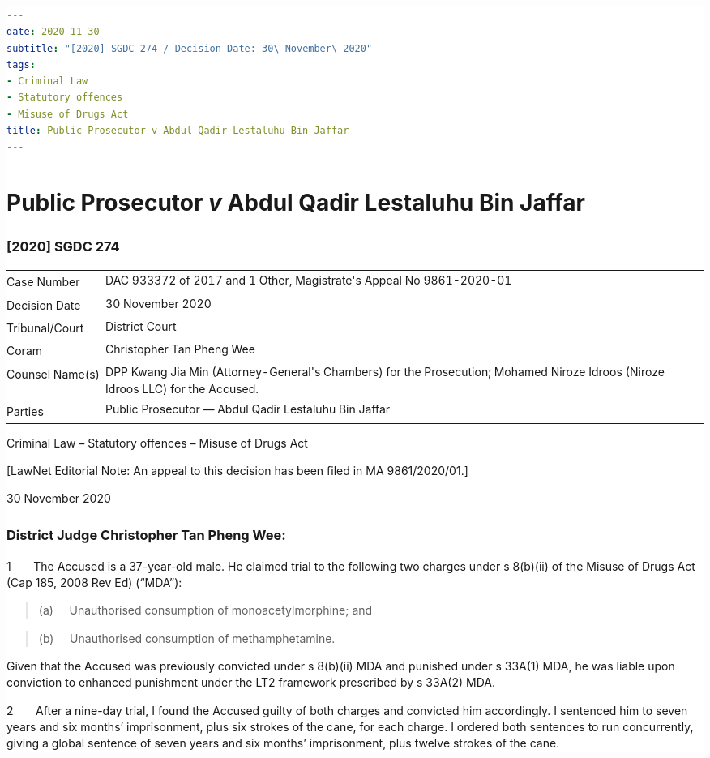 ```yaml
---
date: 2020-11-30
subtitle: "[2020] SGDC 274 / Decision Date: 30\_November\_2020"
tags:
- Criminal Law
- Statutory offences
- Misuse of Drugs Act
title: Public Prosecutor v Abdul Qadir Lestaluhu Bin Jaffar
---
```

# Public Prosecutor _v_ Abdul Qadir Lestaluhu Bin Jaffar  

### \[2020\] SGDC 274

<table id="info-table"><tbody><tr class="info-row"><td class="txt-label" style="padding: 4px 0px; white-space: nowrap" valign="top">Case Number</td><td class="txt-body">DAC 933372 of 2017 and 1 Other, Magistrate's Appeal No 9861-2020-01</td></tr><tr class="info-row"><td class="txt-label" style="padding: 4px 0px; white-space: nowrap" valign="top">Decision Date</td><td class="txt-body">30 November 2020</td></tr><tr class="info-row"><td class="txt-label" style="padding: 4px 0px; white-space: nowrap" valign="top">Tribunal/Court</td><td class="txt-body">District Court</td></tr><tr class="info-row"><td class="txt-label" style="padding: 4px 0px; white-space: nowrap" valign="top">Coram</td><td class="txt-body">Christopher Tan Pheng Wee</td></tr><tr class="info-row"><td class="txt-label" style="padding: 4px 0px; white-space: nowrap" valign="top">Counsel Name(s)</td><td class="txt-body">DPP Kwang Jia Min (Attorney-General's Chambers) for the Prosecution; Mohamed Niroze Idroos (Niroze Idroos LLC) for the Accused.</td></tr><tr class="info-row"><td class="txt-label" style="padding: 4px 0px; white-space: nowrap" valign="top">Parties</td><td class="txt-body">Public Prosecutor — Abdul Qadir Lestaluhu Bin Jaffar</td></tr></tbody></table>

Criminal Law – Statutory offences – Misuse of Drugs Act

\[LawNet Editorial Note: An appeal to this decision has been filed in MA 9861/2020/01.\]

30 November 2020

### District Judge Christopher Tan Pheng Wee:

1       The Accused is a 37-year-old male. He claimed trial to the following two charges under s 8(b)(ii) of the Misuse of Drugs Act (Cap 185, 2008 Rev Ed) (“MDA”):

> (a)     Unauthorised consumption of monoacetylmorphine; and

> (b)     Unauthorised consumption of methamphetamine.

Given that the Accused was previously convicted under s 8(b)(ii) MDA and punished under s 33A(1) MDA, he was liable upon conviction to enhanced punishment under the LT2 framework prescribed by s 33A(2) MDA.

2       After a nine-day trial, I found the Accused guilty of both charges and convicted him accordingly. I sentenced him to seven years and six months’ imprisonment, plus six strokes of the cane, for each charge. I ordered both sentences to run concurrently, giving a global sentence of seven years and six months’ imprisonment, plus twelve strokes of the cane.


[^1]: DW5.
[^2]: PW6.
[^3]: PW3.
[^4]: PW7.
[^5]: PW4.
[^6]: DW2.
[^7]: DW3.
[^8]: PW8.
[^9]: There was a typo in D4, in that the word “not” was inadvertently omitted: see Notes of Evidence, 11 July 2019 (Day 4), 135/32-136/6.
[^10]: PW1.
[^11]: PW2.
[^12]: P5, page 2.
[^13]: PW5.
[^14]: Notes of Evidence, 13 July 2020 (Day 7), 58/31-59/6.
[^15]: Notes of Evidence, 12 September 2019 (Day 5), 14/8-9.
[^16]: Notes of Evidence, 11 July 2019 (Day 4), 106/3-4, 111/1-3.
[^17]: Notes of Evidence, 11 July 2019 (Day 4), 116/4-6.
[^18]: Notes of Evidence, 11 July 2019 (Day 4), 115/22-25.
[^19]: Notes of Evidence, 11 July 2019 (Day 4), 119/32-120/1.
[^20]: Notes of Evidence, 12 September 2019 (Day 5), 13/11-14; 13 July 2020 (Day 7), 82/25-27, 83/15-16.
[^21]: Notes of Evidence, 12 September 2019 (Day 5), 15/32-16/1, 25/16-19; 13 July 2020 (Day 7), 83/23-24, 84/8-10.
[^22]: Notes of Evidence, 13 July 2020 (Day 7), 84/32-85/1.
[^23]: Notes of Evidence, (Day 5), 16/2-6.
[^24]: Notes of Evidence, 12 September 2019 (Day 5), 31/32-32/9.
[^25]: Notes of Evidence, 11 July 2019 (Day 4), 131/16-19; 12 September 2019 (Day 5), 15/6-7.
[^26]: Notes of Evidence, 13 July 2020 (Day 7), 80/20-23.
[^27]: Notes of Evidence, 13 July 2020 (Day 7), 118/11-13.
[^28]: Notes of Evidence, 13 July 2020 (Day 7), 129/8-15.
[^29]: Notes of Evidence, 13 July 2020 (Day 7), 131/12-132/32.
[^30]: Notes of Evidence, 10 July 2019 (Day 3), 43/4-22, 57/9-17, 73/28-30.
[^31]: Defence submissions for the ancillary hearing, paragraph 1.
[^32]: PW9.
[^33]: DW4.
[^34]: Notes of Evidence, 2 July 2020 (Day 6), 82/3-7.
[^35]: Notes of Evidence, 2 July 2020 (Day 6), 84/13-16.
[^36]: Notes of Evidence, 2 July 2020 (Day 6), 84/30-85/3, 94/22-24.
[^37]: Notes of Evidence, 2 July 2020 (Day 6), 82/3-7.
[^38]: Notes of Evidence, 2 July 2020 (Day 6), 71/20-31, 81/3-5.
[^39]: Notes of Evidence, 2 July 2020 (Day 6), 73/4-7, 78/4-9, 95/7-11.
[^40]: Notes of Evidence, 2 July 2020 (Day 6), 80/1-4.
[^41]: Notes of Evidence, 2 July 2020 (Day 6), 80/20-21.
[^42]: Notes of Evidence, 10 July 2019 (Day 3), 8/25-27.
[^43]: Notes of Evidence, 10 July 2019 (Day 3), 51/11-14.
[^44]: Notes of Evidence, 6 May 2019 (Day 1), 136/13-15; 10 July 2019 (Day 3), 46/23-25.
[^45]: Notes of Evidence, 11 July 2019 (Day 4), 16/19-25.
[^46]: Notes of Evidence, 11 July 2019 (Day 4), 16/9-10.
[^47]: Notes of Evidence, 11 July 2019 (Day 4), 18/13-24.
[^48]: Notes of Evidence, 11 July 2019 (Day 4), 56/1-3.
[^49]: Notes of Evidence, 6 May 2019 (Day 1), 102/10-13.
[^50]: Notes of Evidence, 6 May 2019 (Day 1), 110/31-111/4.
[^51]: Notes of Evidence, 11 July 2019 (Day 4), 62/12-15.
[^52]: Notes of Evidence, 11 July 2019 (Day 4), 48/13-24, 49/13-14.
[^53]: Notes of Evidence, 10 July 2019 (Day 3), 25/29-30.
[^54]: Notes of Evidence, 10 July 2019 (Day 3), 36/10-37/18.
[^55]: Notes of Evidence, 10 July 2019 (Day 3), 26/2-11.
[^56]: Notes of Evidence, 11 July 2019 (Day 4), 123/19-124/22.
[^57]: Notes of Evidence, 12 September 2019 (Day 5), 19/2-6.
[^58]: Notes of Evidence, 12 September 2019 (Day 5), 7/17-28.
[^59]: Notes of Evidence, 12 September 2019 (Day 5), 19/12-20/29, 58/27-60/4.
[^60]: Notes of Evidence, 11 July 2019 (Day 4), 145/18-146/1.
[^61]: Notes of Evidence, 12 September 2019 (Day 5), 65/2-20.
[^62]: Notes of Evidence, 12 September 2019 (Day 5), 81/9-11.
[^63]: Notes of Evidence, 12 September 2019 (Day 5), 86/17-18.
[^64]: Notes of Evidence, 12 September 2019 (Day 5), 133/24-25, 134/5-6.
[^65]: Notes of Evidence, 12 September 2019 (Day 5), 134/31-32, 135/8-14.
[^66]: Notes of Evidence, 12 September 2019 (Day 5), 88/26-29.
[^67]: Notes of Evidence, 12 September 2019 (Day 5), 87/22-23.
[^68]: Notes of Evidence, 12 September 2019 (Day 5), 136/25-29, 144/2-8
[^69]: Notes of Evidence, 14 July 2020 (Day 8), 9/7-8, 89/10-11.
[^70]: Notes of Evidence, 14 July 2020 (Day 8), 89/12-13.
[^71]: Notes of Evidence, 14 July 2020 (Day 8), 8/6-9.
[^72]: Notes of Evidence, 13 July 2020 (Day 7), 48/26-49/3.
[^73]: DW6.
[^74]: Notes of Evidence, 12 September 2019 (Day 5), 69/23-24.
[^75]: Notes of Evidence, 13 July 2020 (Day 7), 17/8-18.
[^76]: Notes of Evidence, 13 July 2020 (Day 7), 17/18-21.
[^77]: Notes of Evidence, 13 July 2020 (Day 7), 38/17-31
[^78]: D7, paragraph 33.
[^79]: D7, paragraph 36.
[^80]: Notes of Evidence, 14 August 2020 (Day 9), 35/9-18.
[^81]: Notes of Evidence, 14 August 2020 (Day 9), 37/3-6.
[^82]: Notes of Evidence, 14 August 2020 (Day 9), 67/26-29.
[^83]: Notes of Evidence, 14 August 2020 (Day 9), 43/1-5.
[^84]: Notes of Evidence, 14 August 2020 (Day 9), 43/23-29.
[^85]: Notes of Evidence, 12 September 2019 (Day 5), 17/15-17.
[^86]: Notes of Evidence, 6 May 2019 (Day 1), 134/6-8.
[^87]: Notes of Evidence, 12 September 2019 (Day 5), 18/8-18; 13 July 2020 (Day 7), 89/28-32.
[^88]: Notes of Evidence, 12 September 2019 (Day 5), 18/19-26; 13 July 2020 (Day 7), 90/27-30.
[^89]: Notes of Evidence, 13 July 2020 (Day 7), 91/18-26, 93/14-15.
[^90]: Notes of Evidence, 13 July 2020 (Day 7), 93/10-13.
[^91]: Notes of Evidence, 14 July 2020 (Day 8), 82/12-14.
[^92]: Notes of Evidence, 14 July 2020 (Day 8), 25/26-28.
[^93]: Notes of Evidence, 14 July 2020 (Day 8), 83/16-31.
[^94]: Notes of Evidence, 14 July 2020 (Day 8), 82/20-23.
[^95]: Notes of Evidence, 14 July 2020 (Day 8), 4/28-30.
[^96]: Notes of Evidence, 14 July 2020 (Day 8), 91/13-14.
[^97]: Notes of Evidence, 14 July 2020 (Day 8), 105/4-5.
[^98]: Notes of Evidence, 14 July 2020 (Day 8), 105/25-106/2.
[^99]: Notes of Evidence, 14 July 2020 (Day 8), 108/18-23.
[^100]: Notes of Evidence, 14 July 2020 (Day 8), 108/31-109/8.
[^101]: Notes of Evidence, 14 July 2020 (Day 8), 109/9.
[^102]: Notes of Evidence, 14 July 2020 (Day 8), 87/30-32.
[^103]: Notes of Evidence, 14 July 2020 (Day 8), 88/1-10, 89/25-32.
[^104]: Notes of Evidence, 12 September 2019 (Day 5), 31/32-32/9.
[^105]: Prosecution closing submissions, paragraph 61.
[^106]: Notes of Evidence, 14 August 2020 (Day 9), 16/28-31.
[^107]: Notes of Evidence, 14 August 2020 (Day 9), 17/2-11.
[^108]: Notes of Evidence, 14 August 2020 (Day 9), 17/28-30.
[^109]: Notes of Evidence, 14 August 2020 (Day 9), 19/2-18.
[^110]: Notes of Evidence, 14 August 2020 (Day 9), 18/6-19/7.
[^111]: Notes of Evidence, 14 August 2020 (Day 9), 19/8-11.
[^112]: Notes of Evidence, 14 August 2020 (Day 9), 19/12.
[^113]: Notes of Evidence, 14 August 2020 (Day 9), 19/13.
[^114]: Notes of Evidence, 14 August 2020 (Day 9), 19/14-20/4.
[^115]: Notes of Evidence, 14 August 2020 (Day 9), 17/2-11, 19/8-11.
[^116]: Notes of Evidence, 14 August 2020 (Day 9), 17/28-30, 21/7-9.
[^117]: Notes of Evidence, 14 August 2020 (Day 9), 76/13-18.
[^118]: Notes of Evidence, 14 August 2020 (Day 9), 76/18.
[^119]: Notes of Evidence, 14 August 2020 (Day 9), 75/26-30.
[^120]: Notes of Evidence, 14 August 2020 (Day 9), 95/13-96/26.
[^121]: Notes of Evidence, 14 August 2020 (Day 9), 77/3-6.
[^122]: Notes of Evidence, 14 August 2020 (Day 9), 76/27-29, 79/13-14.
[^123]: Notes of Evidence, 14 August 2020 (Day 9), 103/16-19.
[^124]: Notes of Evidence, 14 August 2020 (Day 9), 103/21-25.
[^125]: Notes of Evidence, 14 August 2020 (Day 9), 104/5-14.
[^126]: Notes of Evidence, 6 May 2019 (Day 1), 4/12-14.
[^127]: Notes of Evidence, 14 August 2020 (Day 9), 114/15-20, 119/30-31.
[^128]: Notes of Evidence, 14 August 2020 (Day 9), 76/22-27.
[^129]: Notes of Evidence, 14 August 2020 (Day 9), 79/12-13.
[^130]: D7, paragraph 31.
[^131]: Notes of Evidence, 6 May 2019 (Day 11), 4/8-9.
[^132]: Notes of Evidence, 6 May 2019 (Day 11), 4/17-18.
[^133]: Notes of Evidence, 14 August 2020 (Day 9), 90/11-21.
[^134]: Notes of Evidence, 14 August 2020 (Day 9), 90/2-10.
[^135]: Notes of Evidence, 14 August 2020 (Day 9), 91/1-5.
[^136]: P5, page 2, paragraph (b).
[^137]: Defence closing submissions, paragraph 32.
[^138]: Notes of Evidence, 6 May 2019 (Day 1), 81/4-15.
[^139]: P5, page 3, paragraph (j).
[^140]: Notes of Evidence, 28 September 2020 (Day 10), 18/13-19.
[^141]: Notes of Evidence, 11 July 2019 (Day 4), 51/5-52/2.
[^142]: Defence closing submissions, paragraph 38.
[^143]: Notes of Evidence, 28 September 2020 (Day 10), 19/12-16.
[^144]: Notes of Evidence, 28 September 2020 (Day 10), 21/11-19.
[^145]: Notes of Evidence, 28 September 2020 (Day 10), 20/3-13.
[^146]: Notes of Evidence, 12 September 2019 (Day 5), 65/2-20.
[^147]: Notes of Evidence, 12 September 2019 (Day 5), 33/20-25.
[^148]: Notes of Evidence, 11 July 2019 (Day 4), 111/30-112/6; 13 July 2020 (Day 7), 68/32-69/1, 69/21-25.
[^149]: Notes of Evidence, 13 July 2020 (Day 7), 66/32-67/10, 110/22-27.
[^150]: Notes of Evidence, 11 July 2019 (Day 4), 116/4-6.
[^151]: Notes of Evidence, 13 July 2020 (Day 7), 65/31-66/4.
[^152]: Prosecution closing submissions, paragraph 61.
[^153]: Defence closing submissions, paragraph 6.
[^154]: Defence closing submissions, paragraph 7.
[^155]: Prosecution closing submissions, paragraph 57.
[^156]: Notes of Evidence, 2 July 2020 (Day 6), 76/27-77/5, 77/25-29.
[^157]: Notes of Evidence, 2 July 2020 (Day 6), 77/7-9.
[^158]: Notes of Evidence, 14 August 2020 (Day 9), 53/18-22.
[^159]: Notes of Evidence, 14 August 2020 (Day 9), 88/4-7.
[^160]: See also Notes of Evidence, 14 August 2020 (Day 9), 86/21-25.
[^161]: Notes of Evidence, 14 August 2020 (Day 9), 48/1-49/7.
[^162]: Defence closing submissions, paragraph 54.
[^163]: Notes of Evidence, 14 August 2020 (Day 9), 136/13-15.
[^164]: Notes of Evidence, 14 August 2020 (Day 9), 133/13-15.
[^165]: D7, paragraph 35.
[^166]: Notes of Evidence, 2 July 2020 (Day 6), 77/7-9.
[^167]: Notes of Evidence, 28 September 2020 (Day 10), 27/3-7.
[^168]: Defence mitigation plea, at paragraph 11.
[^169]: Notes of Evidence, 28 October 2020 (Day 12), 3/28-29.
[^170]: Notes of Evidence, 28 October 2020 (Day 12), 4/4-8.
[^171]: Notes of Evidence, 28 October 2020 (Day 12), 4/8-9.